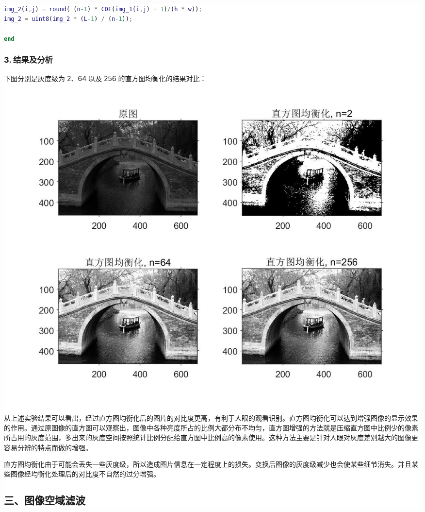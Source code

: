 ```matlab
img_2(i,j) = round( (n-1) * CDF(img_1(i,j) + 1)/(h * w));
img_2 = uint8(img_2 * (L-1) / (n-1));

end
```

### 3. 结果及分析

下图分别是灰度级为 2、64 以及 256 的直方图均衡化的结果对比：

<img src="lab2_report.assets/histep.jpg" alt="histep" style="zoom:100%;" />

从上述实验结果可以看出，经过直方图均衡化后的图片的对比度更高，有利于人眼的观看识别。直方图均衡化可以达到增强图像的显示效果的作用。通过原图像的直方图可以观察出，图像中各种亮度所占的比例大都分布不均匀，直方图增强的方法就是压缩直方图中比例少的像素所占用的灰度范围，多出来的灰度空间按照统计比例分配给直方图中比例高的像素使用。这种方法主要是针对人眼对灰度差别越大的图像更容易分辨的特点而做的增强。

直方图均衡化由于可能会丢失一些灰度级，所以造成图片信息在一定程度上的损失。变换后图像的灰度级减少也会使某些细节消失。并且某些图像经均衡化处理后的对比度不自然的过分增强。

## 三、图像空域滤波
